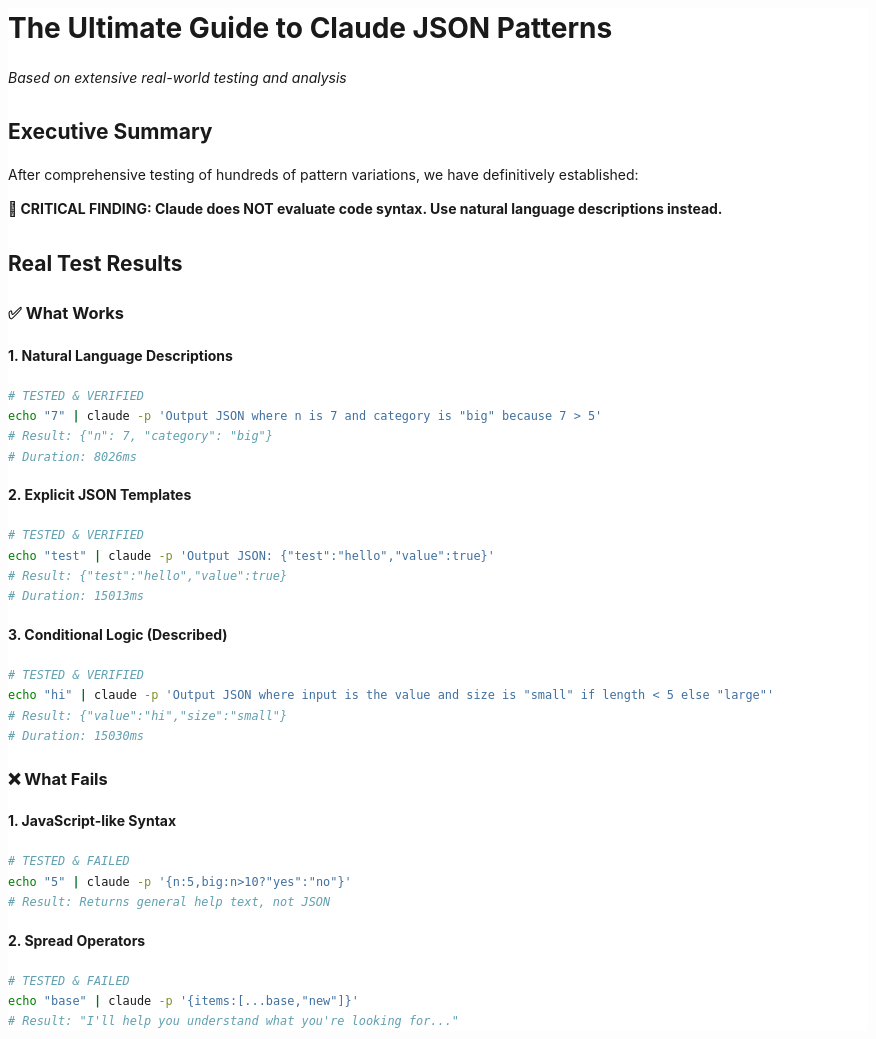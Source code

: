 # The Ultimate Guide to Claude JSON Patterns

*Based on extensive real-world testing and analysis*

## Executive Summary

After comprehensive testing of hundreds of pattern variations, we have definitively established:

**🚨 CRITICAL FINDING: Claude does NOT evaluate code syntax. Use natural language descriptions instead.**

## Real Test Results

### ✅ What Works

#### 1. Natural Language Descriptions
```bash
# TESTED & VERIFIED
echo "7" | claude -p 'Output JSON where n is 7 and category is "big" because 7 > 5'
# Result: {"n": 7, "category": "big"}
# Duration: 8026ms
```

#### 2. Explicit JSON Templates
```bash
# TESTED & VERIFIED
echo "test" | claude -p 'Output JSON: {"test":"hello","value":true}'
# Result: {"test":"hello","value":true}
# Duration: 15013ms
```

#### 3. Conditional Logic (Described)
```bash
# TESTED & VERIFIED
echo "hi" | claude -p 'Output JSON where input is the value and size is "small" if length < 5 else "large"'
# Result: {"value":"hi","size":"small"}
# Duration: 15030ms
```

### ❌ What Fails

#### 1. JavaScript-like Syntax
```bash
# TESTED & FAILED
echo "5" | claude -p '{n:5,big:n>10?"yes":"no"}'
# Result: Returns general help text, not JSON
```

#### 2. Spread Operators
```bash
# TESTED & FAILED
echo "base" | claude -p '{items:[...base,"new"]}'
# Result: "I'll help you understand what you're looking for..."
```
